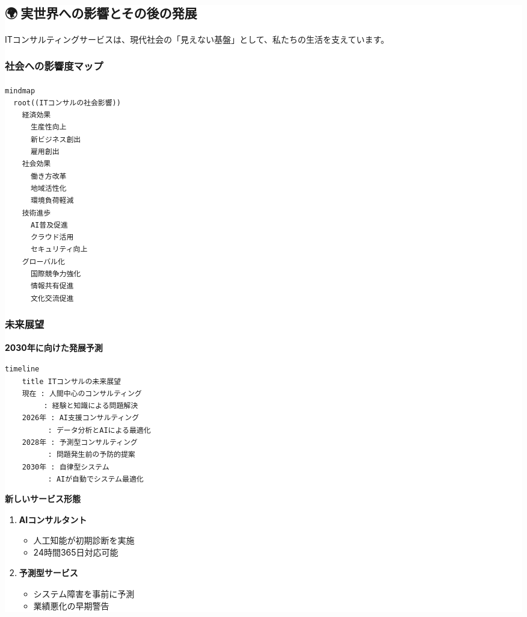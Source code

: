 ## 🌍 実世界への影響とその後の発展

ITコンサルティングサービスは、現代社会の「見えない基盤」として、私たちの生活を支えています。

### 社会への影響度マップ

```mermaid
mindmap
  root((ITコンサルの社会影響))
    経済効果
      生産性向上
      新ビジネス創出
      雇用創出
    社会効果
      働き方改革
      地域活性化
      環境負荷軽減
    技術進歩
      AI普及促進
      クラウド活用
      セキュリティ向上
    グローバル化
      国際競争力強化
      情報共有促進
      文化交流促進
```

### 未来展望

**2030年に向けた発展予測**

```mermaid
timeline
    title ITコンサルの未来展望
    現在 : 人間中心のコンサルティング
         : 経験と知識による問題解決
    2026年 : AI支援コンサルティング
          : データ分析とAIによる最適化
    2028年 : 予測型コンサルティング
          : 問題発生前の予防的提案
    2030年 : 自律型システム
          : AIが自動でシステム最適化
```

**新しいサービス形態**

1. **AIコンサルタント**
   - 人工知能が初期診断を実施
   - 24時間365日対応可能

2. **予測型サービス**
   - システム障害を事前に予測
   - 業績悪化の早期警告
